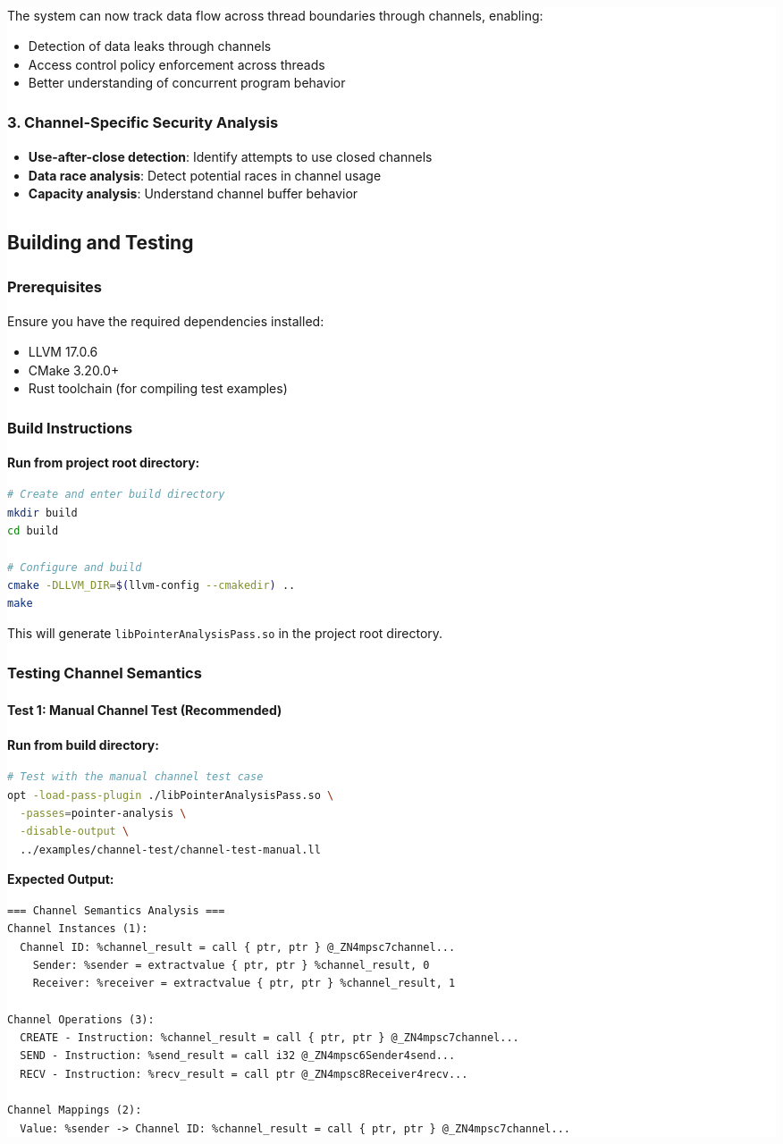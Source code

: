 The system can now track data flow across thread boundaries through channels, enabling:

- Detection of data leaks through channels
- Access control policy enforcement across threads
- Better understanding of concurrent program behavior

### 3. Channel-Specific Security Analysis

- **Use-after-close detection**: Identify attempts to use closed channels
- **Data race analysis**: Detect potential races in channel usage
- **Capacity analysis**: Understand channel buffer behavior

## Building and Testing

### Prerequisites

Ensure you have the required dependencies installed:

- LLVM 17.0.6
- CMake 3.20.0+
- Rust toolchain (for compiling test examples)

### Build Instructions

**Run from project root directory:**

```bash
# Create and enter build directory
mkdir build
cd build

# Configure and build
cmake -DLLVM_DIR=$(llvm-config --cmakedir) ..
make
```

This will generate `libPointerAnalysisPass.so` in the project root directory.

### Testing Channel Semantics

#### Test 1: Manual Channel Test (Recommended)

**Run from build directory:**

```bash
# Test with the manual channel test case
opt -load-pass-plugin ./libPointerAnalysisPass.so \
  -passes=pointer-analysis \
  -disable-output \
  ../examples/channel-test/channel-test-manual.ll
```

**Expected Output:**

```
=== Channel Semantics Analysis ===
Channel Instances (1):
  Channel ID: %channel_result = call { ptr, ptr } @_ZN4mpsc7channel...
    Sender: %sender = extractvalue { ptr, ptr } %channel_result, 0
    Receiver: %receiver = extractvalue { ptr, ptr } %channel_result, 1

Channel Operations (3):
  CREATE - Instruction: %channel_result = call { ptr, ptr } @_ZN4mpsc7channel...
  SEND - Instruction: %send_result = call i32 @_ZN4mpsc6Sender4send...
  RECV - Instruction: %recv_result = call ptr @_ZN4mpsc8Receiver4recv...

Channel Mappings (2):
  Value: %sender -> Channel ID: %channel_result = call { ptr, ptr } @_ZN4mpsc7channel...
```